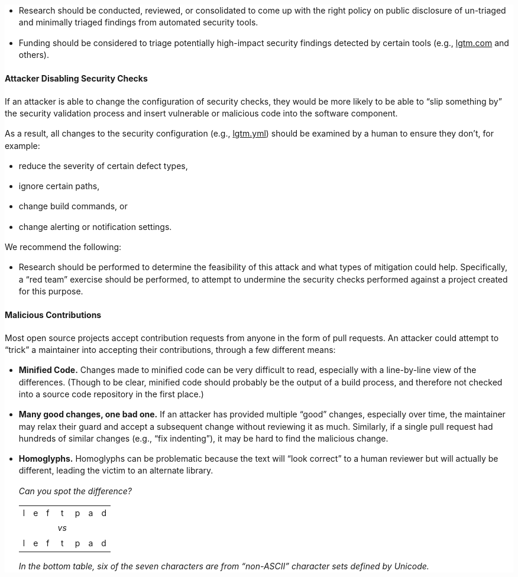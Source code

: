 - Research should be conducted, reviewed, or consolidated to come up with the right policy on public disclosure of un-triaged and minimally triaged findings from automated security tools.

- Funding should be considered to triage potentially high-impact security findings detected by certain tools (e.g., [lgtm.com](https://lgtm.com) and others).

#### Attacker Disabling Security Checks

If an attacker is able to change the configuration of security checks, they would be more likely to be able to “slip something by” the security validation process and insert vulnerable or malicious code into the software component.

As a result, all changes to the security configuration (e.g., [lgtm.yml](https://lgtm.com/help/lgtm/lgtm.yml-configuration-file)) should be examined by a human to ensure they don’t, for example:

- reduce the severity of certain defect types,

- ignore certain paths,

- change build commands, or

- change alerting or notification settings.

We recommend the following:

- Research should be performed to determine the feasibility of this attack and what types of mitigation could help. Specifically, a “red team” exercise should be performed, to attempt to undermine the security checks performed against a project created for this purpose.

#### Malicious Contributions

Most open source projects accept contribution requests from anyone in the form of pull requests. An attacker could attempt to “trick” a maintainer into accepting their contributions, through a few different means:

- **Minified Code.** Changes made to minified code can be very difficult to read, especially with a line-by-line view of the differences. (Though to be clear, minified code should probably be the output of a build process, and therefore not checked into a source code repository in the first place.)

- **Many good changes, one bad one.** If an attacker has provided multiple “good” changes, especially over time, the maintainer may relax their guard and accept a subsequent change without reviewing it as much. Similarly, if a single pull request had hundreds of similar changes (e.g., “fix indenting”), it may be hard to find the malicious change.

- **Homoglyphs.** Homoglyphs can be problematic because the text will “look correct” to a human reviewer but will actually be different, leading the victim to an alternate library.
  
  *Can you spot the difference?*
  
  |     |     |     |      |     |     |     |
  |:---:|:---:|:---:|:----:|:---:|:---:|:---:|
  | l   | e   | f   | t    | p   | a   | d   |
  |     |     |     | *vs* |     |     |     |
  | ⅼ   | е   | f   | t    | р   | а   | ⅾ   |
  
  *In the bottom table, six of the seven characters are from “non-ASCII” character sets defined by Unicode.*
